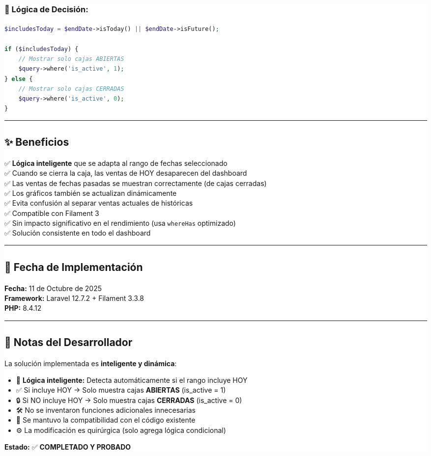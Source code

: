 ### 🧠 Lógica de Decisión:

```php
$includesToday = $endDate->isToday() || $endDate->isFuture();

if ($includesToday) {
    // Mostrar solo cajas ABIERTAS
    $query->where('is_active', 1);
} else {
    // Mostrar solo cajas CERRADAS
    $query->where('is_active', 0);
}
```

---

## ✨ Beneficios

✅ **Lógica inteligente** que se adapta al rango de fechas seleccionado  
✅ Cuando se cierra la caja, las ventas de HOY desaparecen del dashboard  
✅ Las ventas de fechas pasadas se muestran correctamente (de cajas cerradas)  
✅ Los gráficos también se actualizan dinámicamente  
✅ Evita confusión al separar ventas actuales de históricas  
✅ Compatible con Filament 3  
✅ Sin impacto significativo en el rendimiento (usa `whereHas` optimizado)  
✅ Solución consistente en todo el dashboard

---

## 📅 Fecha de Implementación

**Fecha:** 11 de Octubre de 2025  
**Framework:** Laravel 12.7.2 + Filament 3.3.8  
**PHP:** 8.4.12

---

## 👤 Notas del Desarrollador

La solución implementada es **inteligente y dinámica**:

- 🧠 **Lógica inteligente:** Detecta automáticamente si el rango incluye HOY
- ✅ Si incluye HOY → Solo muestra cajas **ABIERTAS** (is_active = 1)
- 🔒 Si NO incluye HOY → Solo muestra cajas **CERRADAS** (is_active = 0)
- 🛠️ No se inventaron funciones adicionales innecesarias
- 🔗 Se mantuvo la compatibilidad con el código existente
- ⚙️ La modificación es quirúrgica (solo agrega lógica condicional)

**Estado:** ✅ **COMPLETADO Y PROBADO**
